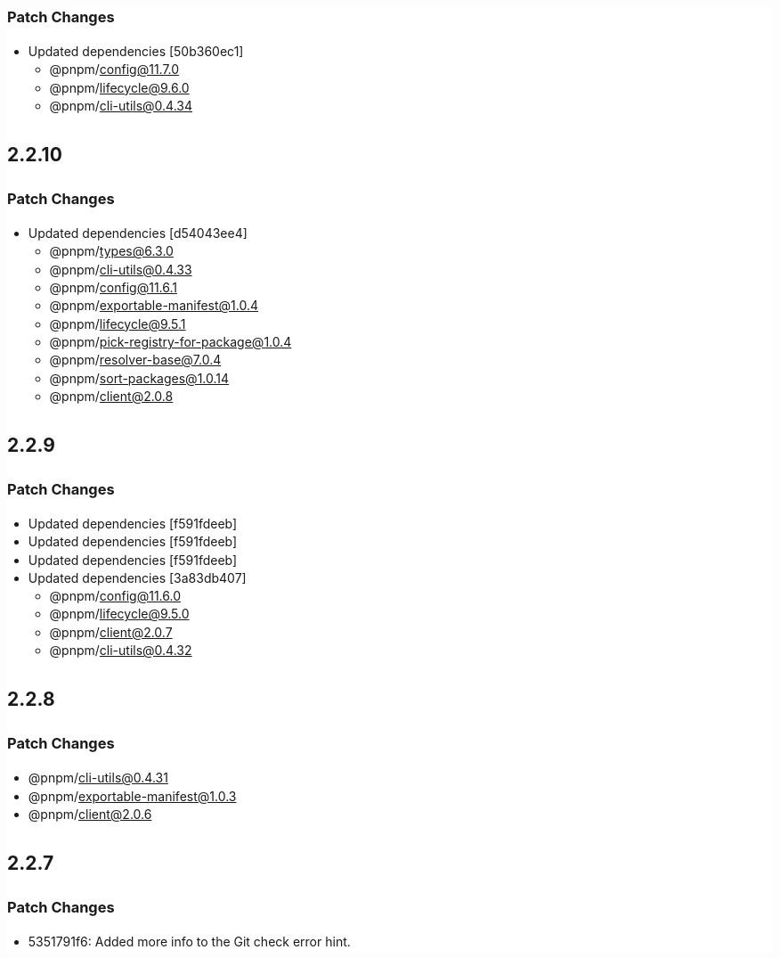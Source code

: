 ### Patch Changes

- Updated dependencies [50b360ec1]
  - @pnpm/config@11.7.0
  - @pnpm/lifecycle@9.6.0
  - @pnpm/cli-utils@0.4.34

## 2.2.10

### Patch Changes

- Updated dependencies [d54043ee4]
  - @pnpm/types@6.3.0
  - @pnpm/cli-utils@0.4.33
  - @pnpm/config@11.6.1
  - @pnpm/exportable-manifest@1.0.4
  - @pnpm/lifecycle@9.5.1
  - @pnpm/pick-registry-for-package@1.0.4
  - @pnpm/resolver-base@7.0.4
  - @pnpm/sort-packages@1.0.14
  - @pnpm/client@2.0.8

## 2.2.9

### Patch Changes

- Updated dependencies [f591fdeeb]
- Updated dependencies [f591fdeeb]
- Updated dependencies [f591fdeeb]
- Updated dependencies [3a83db407]
  - @pnpm/config@11.6.0
  - @pnpm/lifecycle@9.5.0
  - @pnpm/client@2.0.7
  - @pnpm/cli-utils@0.4.32

## 2.2.8

### Patch Changes

- @pnpm/cli-utils@0.4.31
- @pnpm/exportable-manifest@1.0.3
- @pnpm/client@2.0.6

## 2.2.7

### Patch Changes

- 5351791f6: Added more info to the Git check error hint.
